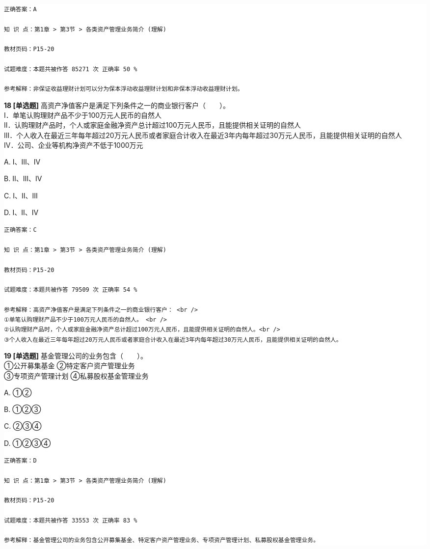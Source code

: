 ```
正确答案：A

知 识 点：第1章 > 第3节 > 各类资产管理业务简介 (理解)

教材页码：P15-20

试题难度：本题共被作答 85271 次 正确率 50 %

参考解释：非保证收益理财计划可以分为保本浮动收益理财计划和非保本浮动收益理财计划。
```


**18 [单选题]** 高资产净值客户是满足下列条件之一的商业银行客户（&emsp;&emsp;）。<br />
Ⅰ．单笔认购理财产品不少于100万元人民币的自然人<br />
Ⅱ．认购理财产品时，个人或家庭金融净资产总计超过100万元人民币，且能提供相关证明的自然人<br />
Ⅲ．个人收入在最近三年每年超过20万元人民币或者家庭合计收入在最近3年内每年超过30万元人民币，且能提供相关证明的自然人<br />
Ⅳ．公司、企业等机构净资产不低于1000万元

A. Ⅰ、Ⅲ、Ⅳ

B. Ⅱ、Ⅲ、Ⅳ

C. Ⅰ、Ⅱ、Ⅲ

D. Ⅰ、Ⅱ、Ⅳ

```
正确答案：C

知 识 点：第1章 > 第3节 > 各类资产管理业务简介 (理解)

教材页码：P15-20

试题难度：本题共被作答 79509 次 正确率 54 %

参考解释：高资产净值客户是满足下列条件之一的商业银行客户： <br />
①单笔认购理财产品不少于100万元人民币的自然人。 <br />
②认购理财产品时，个人或家庭金融净资产总计超过100万元人民币，且能提供相关证明的自然人。<br />
③个人收入在最近三年每年超过20万元人民币或者家庭合计收入在最近3年内每年超过30万元人民币，且能提供相关证明的自然人。
```


**19 [单选题]** 基金管理公司的业务包含（&emsp;&emsp;）。<br />
①公开募集基金                         ②特定客户资产管理业务<br />
③专项资产管理计划                  ④私募股权基金管理业务

A. ①②

B. ①②③

C. ②③④

D. ①②③④

```
正确答案：D

知 识 点：第1章 > 第3节 > 各类资产管理业务简介 (理解)

教材页码：P15-20

试题难度：本题共被作答 33553 次 正确率 83 %

参考解释：基金管理公司的业务包含公开募集基金、特定客户资产管理业务、专项资产管理计划、私募股权基金管理业务。
```
